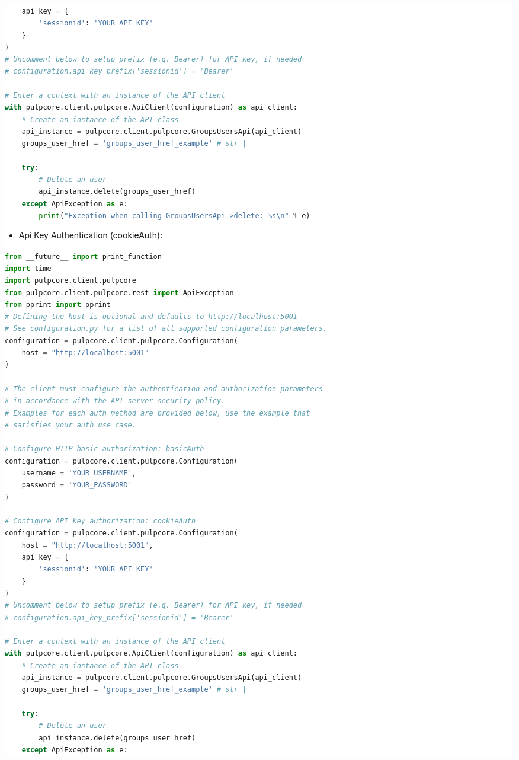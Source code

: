 ```python
    api_key = {
        'sessionid': 'YOUR_API_KEY'
    }
)
# Uncomment below to setup prefix (e.g. Bearer) for API key, if needed
# configuration.api_key_prefix['sessionid'] = 'Bearer'

# Enter a context with an instance of the API client
with pulpcore.client.pulpcore.ApiClient(configuration) as api_client:
    # Create an instance of the API class
    api_instance = pulpcore.client.pulpcore.GroupsUsersApi(api_client)
    groups_user_href = 'groups_user_href_example' # str | 

    try:
        # Delete an user
        api_instance.delete(groups_user_href)
    except ApiException as e:
        print("Exception when calling GroupsUsersApi->delete: %s\n" % e)
```

* Api Key Authentication (cookieAuth):
```python
from __future__ import print_function
import time
import pulpcore.client.pulpcore
from pulpcore.client.pulpcore.rest import ApiException
from pprint import pprint
# Defining the host is optional and defaults to http://localhost:5001
# See configuration.py for a list of all supported configuration parameters.
configuration = pulpcore.client.pulpcore.Configuration(
    host = "http://localhost:5001"
)

# The client must configure the authentication and authorization parameters
# in accordance with the API server security policy.
# Examples for each auth method are provided below, use the example that
# satisfies your auth use case.

# Configure HTTP basic authorization: basicAuth
configuration = pulpcore.client.pulpcore.Configuration(
    username = 'YOUR_USERNAME',
    password = 'YOUR_PASSWORD'
)

# Configure API key authorization: cookieAuth
configuration = pulpcore.client.pulpcore.Configuration(
    host = "http://localhost:5001",
    api_key = {
        'sessionid': 'YOUR_API_KEY'
    }
)
# Uncomment below to setup prefix (e.g. Bearer) for API key, if needed
# configuration.api_key_prefix['sessionid'] = 'Bearer'

# Enter a context with an instance of the API client
with pulpcore.client.pulpcore.ApiClient(configuration) as api_client:
    # Create an instance of the API class
    api_instance = pulpcore.client.pulpcore.GroupsUsersApi(api_client)
    groups_user_href = 'groups_user_href_example' # str | 

    try:
        # Delete an user
        api_instance.delete(groups_user_href)
    except ApiException as e:
```